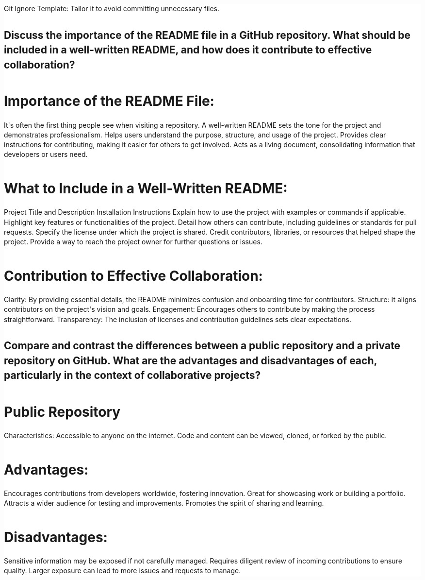 Git Ignore Template: Tailor it to avoid committing unnecessary files.

## Discuss the importance of the README file in a GitHub repository. What should be included in a well-written README, and how does it contribute to effective collaboration?
# Importance of the README File:
It's often the first thing people see when visiting a repository. A well-written README sets the tone for the project and demonstrates professionalism.
Helps users understand the purpose, structure, and usage of the project.
Provides clear instructions for contributing, making it easier for others to get involved.
 Acts as a living document, consolidating information that developers or users need.
# What to Include in a Well-Written README:
Project Title and Description
Installation Instructions
Explain how to use the project with examples or commands if applicable.
Highlight key features or functionalities of the project.
Detail how others can contribute, including guidelines or standards for pull requests.
Specify the license under which the project is shared.
Credit contributors, libraries, or resources that helped shape the project.
Provide a way to reach the project owner for further questions or issues.
# Contribution to Effective Collaboration:
Clarity: By providing essential details, the README minimizes confusion and onboarding time for contributors.
Structure: It aligns contributors on the project's vision and goals.
Engagement: Encourages others to contribute by making the process straightforward.
Transparency: The inclusion of licenses and contribution guidelines sets clear expectations.
## Compare and contrast the differences between a public repository and a private repository on GitHub. What are the advantages and disadvantages of each, particularly in the context of collaborative projects?
# Public Repository
Characteristics:
Accessible to anyone on the internet.
Code and content can be viewed, cloned, or forked by the public.
# Advantages:
Encourages contributions from developers worldwide, fostering innovation.
Great for showcasing work or building a portfolio.
Attracts a wider audience for testing and improvements.
Promotes the spirit of sharing and learning.
# Disadvantages:
Sensitive information may be exposed if not carefully managed.
Requires diligent review of incoming contributions to ensure quality.
Larger exposure can lead to more issues and requests to manage.
